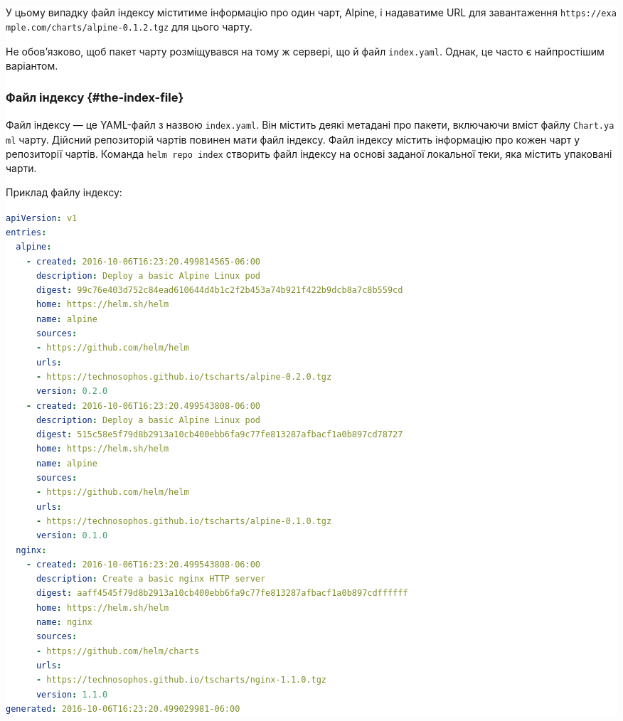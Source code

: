 У цьому випадку файл індексу міститиме інформацію про один чарт, Alpine, і надаватиме URL для завантаження `https://example.com/charts/alpine-0.1.2.tgz` для цього чарту.

Не обовʼязково, щоб пакет чарту розміщувався на тому ж сервері, що й файл `index.yaml`. Однак, це часто є найпростішим варіантом.

### Файл індексу {#the-index-file}

Файл індексу — це YAML-файл з назвою `index.yaml`. Він містить деякі метадані про пакети, включаючи вміст файлу `Chart.yaml` чарту. Дійсний репозиторій чартів повинен мати файл індексу. Файл індексу містить інформацію про кожен чарт у репозиторії чартів. Команда `helm repo index` створить файл індексу на основі заданої локальної теки, яка містить упаковані чарти.

Приклад файлу індексу:

```yaml
apiVersion: v1
entries:
  alpine:
    - created: 2016-10-06T16:23:20.499814565-06:00
      description: Deploy a basic Alpine Linux pod
      digest: 99c76e403d752c84ead610644d4b1c2f2b453a74b921f422b9dcb8a7c8b559cd
      home: https://helm.sh/helm
      name: alpine
      sources:
      - https://github.com/helm/helm
      urls:
      - https://technosophos.github.io/tscharts/alpine-0.2.0.tgz
      version: 0.2.0
    - created: 2016-10-06T16:23:20.499543808-06:00
      description: Deploy a basic Alpine Linux pod
      digest: 515c58e5f79d8b2913a10cb400ebb6fa9c77fe813287afbacf1a0b897cd78727
      home: https://helm.sh/helm
      name: alpine
      sources:
      - https://github.com/helm/helm
      urls:
      - https://technosophos.github.io/tscharts/alpine-0.1.0.tgz
      version: 0.1.0
  nginx:
    - created: 2016-10-06T16:23:20.499543808-06:00
      description: Create a basic nginx HTTP server
      digest: aaff4545f79d8b2913a10cb400ebb6fa9c77fe813287afbacf1a0b897cdffffff
      home: https://helm.sh/helm
      name: nginx
      sources:
      - https://github.com/helm/charts
      urls:
      - https://technosophos.github.io/tscharts/nginx-1.1.0.tgz
      version: 1.1.0
generated: 2016-10-06T16:23:20.499029981-06:00
```
